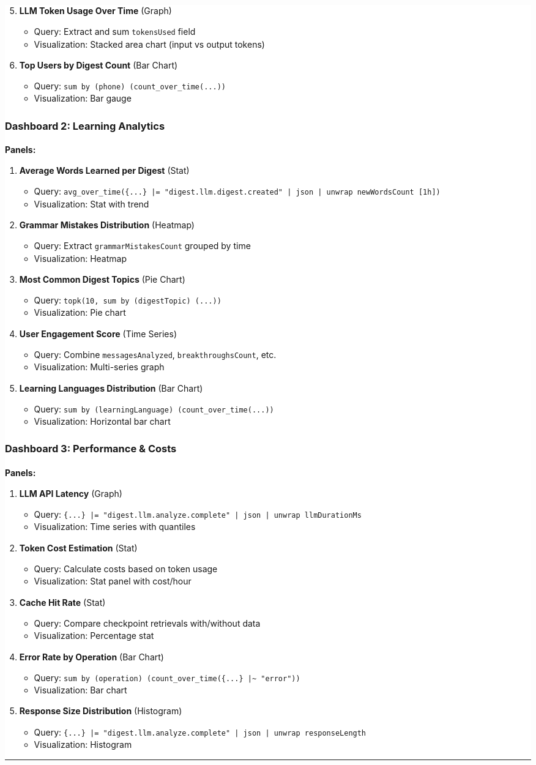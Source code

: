 5. **LLM Token Usage Over Time** (Graph)
   - Query: Extract and sum `tokensUsed` field
   - Visualization: Stacked area chart (input vs output tokens)

6. **Top Users by Digest Count** (Bar Chart)
   - Query: `sum by (phone) (count_over_time(...))`
   - Visualization: Bar gauge

### Dashboard 2: Learning Analytics

**Panels:**

1. **Average Words Learned per Digest** (Stat)
   - Query: `avg_over_time({...} |= "digest.llm.digest.created" | json | unwrap newWordsCount [1h])`
   - Visualization: Stat with trend

2. **Grammar Mistakes Distribution** (Heatmap)
   - Query: Extract `grammarMistakesCount` grouped by time
   - Visualization: Heatmap

3. **Most Common Digest Topics** (Pie Chart)
   - Query: `topk(10, sum by (digestTopic) (...))`
   - Visualization: Pie chart

4. **User Engagement Score** (Time Series)
   - Query: Combine `messagesAnalyzed`, `breakthroughsCount`, etc.
   - Visualization: Multi-series graph

5. **Learning Languages Distribution** (Bar Chart)
   - Query: `sum by (learningLanguage) (count_over_time(...))`
   - Visualization: Horizontal bar chart

### Dashboard 3: Performance & Costs

**Panels:**

1. **LLM API Latency** (Graph)
   - Query: `{...} |= "digest.llm.analyze.complete" | json | unwrap llmDurationMs`
   - Visualization: Time series with quantiles

2. **Token Cost Estimation** (Stat)
   - Query: Calculate costs based on token usage
   - Visualization: Stat panel with cost/hour

3. **Cache Hit Rate** (Stat)
   - Query: Compare checkpoint retrievals with/without data
   - Visualization: Percentage stat

4. **Error Rate by Operation** (Bar Chart)
   - Query: `sum by (operation) (count_over_time({...} |~ "error"))`
   - Visualization: Bar chart

5. **Response Size Distribution** (Histogram)
   - Query: `{...} |= "digest.llm.analyze.complete" | json | unwrap responseLength`
   - Visualization: Histogram

---
